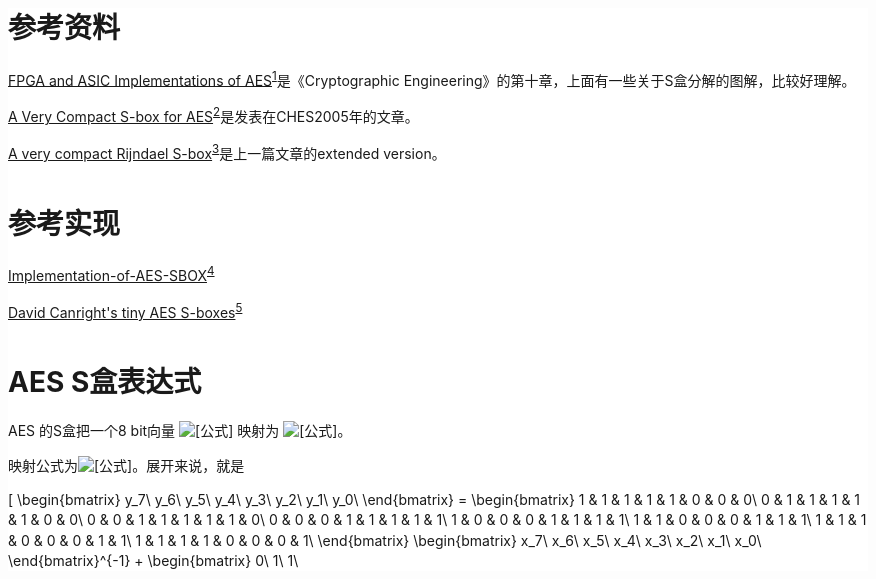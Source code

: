 
# 参考资料
[FPGA and ASIC Implementations of AES](https://link.springer.com/chapter/10.1007/978-0-387-71817-0_10)<sup><a href="#ref1">1</a></sup>是《Cryptographic Engineering》的第十章，上面有一些关于S盒分解的图解，比较好理解。

[A Very Compact S-box for AES](https://iacr.org/archive/ches2005/032.pdf)<sup><a href="#ref2">2</a></sup>是发表在CHES2005年的文章。

[A very compact Rijndael S-box](https://core.ac.uk/download/pdf/36694529.pdf)<sup><a href="#ref3">3</a></sup>是上一篇文章的extended version。


# 参考实现
[Implementation-of-AES-SBOX](https://github.com/aretrosen/Implementation-of-AES-SBOX)<sup><a href="#ref4">4</a></sup>

[David Canright's tiny AES S-boxes](https://github.com/coruus/canright-aes-sboxes)<sup><a href="#ref5">5</a></sup>

# AES S盒表达式

AES 的S盒把一个8 bit向量 <img src="https://www.zhihu.com/equation?tex=%5cmathbf+x%3d(x_7%2c%5ccdots%2cx_0)" alt="[公式]" eeimg="1" data-formula="\mathbf x=(x_7,\cdots,x_0)"> 映射为 <img src="https://www.zhihu.com/equation?tex=%5cmathbf+y%3d(y_7%2c%5ccdots%2cy_0)" alt="[公式]" eeimg="1" data-formula="\mathbf y=(y_7,\cdots,y_0)">。

映射公式为<img src="https://www.zhihu.com/equation?tex=%5cmathbf+y%3dA%5cmathbf+x%5e%7b-1%7d+%2b+b" alt="[公式]" eeimg="1" data-formula="\mathbf y=A\mathbf x^{-1} + b">。展开来说，就是

\[
	\begin{bmatrix}
		y_7\\
		y_6\\
		y_5\\
		y_4\\
		y_3\\
		y_2\\
		y_1\\
		y_0\\
	\end{bmatrix}
	=
	\begin{bmatrix}
		1 & 1 & 1 & 1 & 1 & 0 & 0 & 0\\
		0 & 1 & 1 & 1 & 1 & 1 & 0 & 0\\
		0 & 0 & 1 & 1 & 1 & 1 & 1 & 0\\
		0 & 0 & 0 & 1 & 1 & 1 & 1 & 1\\
		1 & 0 & 0 & 0 & 1 & 1 & 1 & 1\\
		1 & 1 & 0 & 0 & 0 & 1 & 1 & 1\\
		1 & 1 & 1 & 0 & 0 & 0 & 1 & 1\\
		1 & 1 & 1 & 1 & 0 & 0 & 0 & 1\\
	\end{bmatrix}
	\begin{bmatrix}
		x_7\\
		x_6\\
		x_5\\
		x_4\\
		x_3\\
		x_2\\
		x_1\\
		x_0\\
	\end{bmatrix}^{-1}
	+
	\begin{bmatrix}
		0\\
		1\\
		1\\
